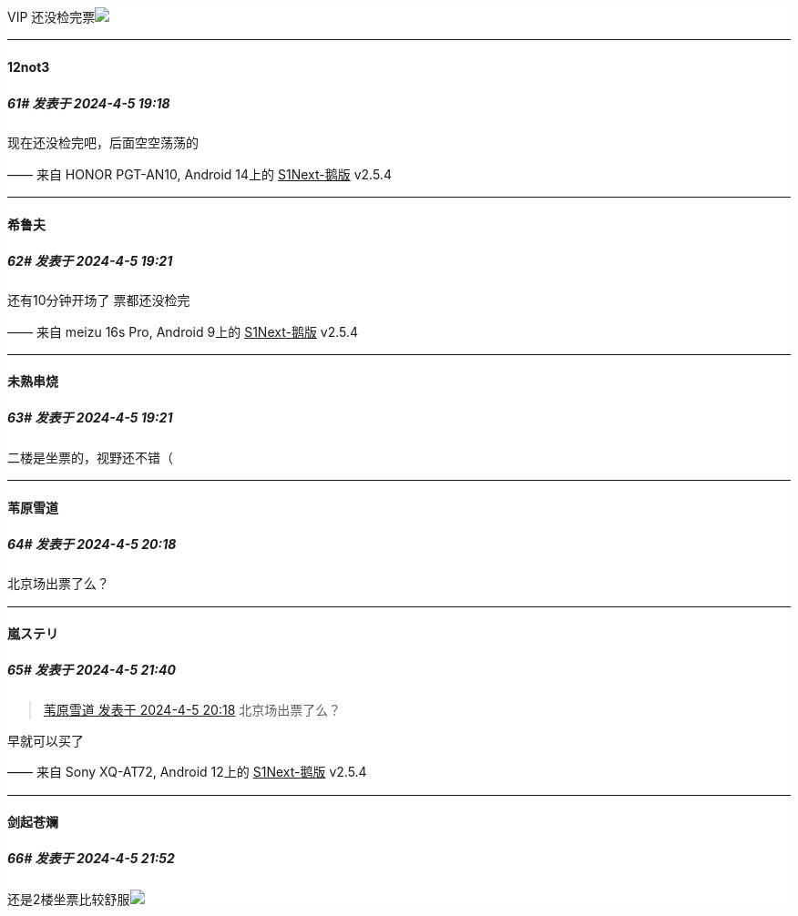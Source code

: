 VIP 还没检完票<img src="https://static.saraba1st.com/image/smiley/face2017/108.png" referrerpolicy="no-referrer">


*****

####  12not3  
##### 61#       发表于 2024-4-5 19:18

现在还没检完吧，后面空空荡荡的

—— 来自 HONOR PGT-AN10, Android 14上的 [S1Next-鹅版](https://github.com/ykrank/S1-Next/releases) v2.5.4


*****

####  希鲁夫  
##### 62#       发表于 2024-4-5 19:21

还有10分钟开场了 票都还没检完

—— 来自 meizu 16s Pro, Android 9上的 [S1Next-鹅版](https://github.com/ykrank/S1-Next/releases) v2.5.4

*****

####  未熟串烧  
##### 63#       发表于 2024-4-5 19:21

二楼是坐票的，视野还不错（


*****

####  苇原雪道  
##### 64#       发表于 2024-4-5 20:18

北京场出票了么？


*****

####  嵐ステリ  
##### 65#       发表于 2024-4-5 21:40

<blockquote><a href="httphttps://bbs.saraba1st.com/2b/forum.php?mod=redirect&amp;goto=findpost&amp;pid=64493173&amp;ptid=2171217" target="_blank">苇原雪道 发表于 2024-4-5 20:18</a>
北京场出票了么？</blockquote>
早就可以买了

—— 来自 Sony XQ-AT72, Android 12上的 [S1Next-鹅版](https://github.com/ykrank/S1-Next/releases) v2.5.4


*****

####  剑起苍斓  
##### 66#       发表于 2024-4-5 21:52

还是2楼坐票比较舒服<img src="https://static.saraba1st.com/image/smiley/face2017/067.png" referrerpolicy="no-referrer">
